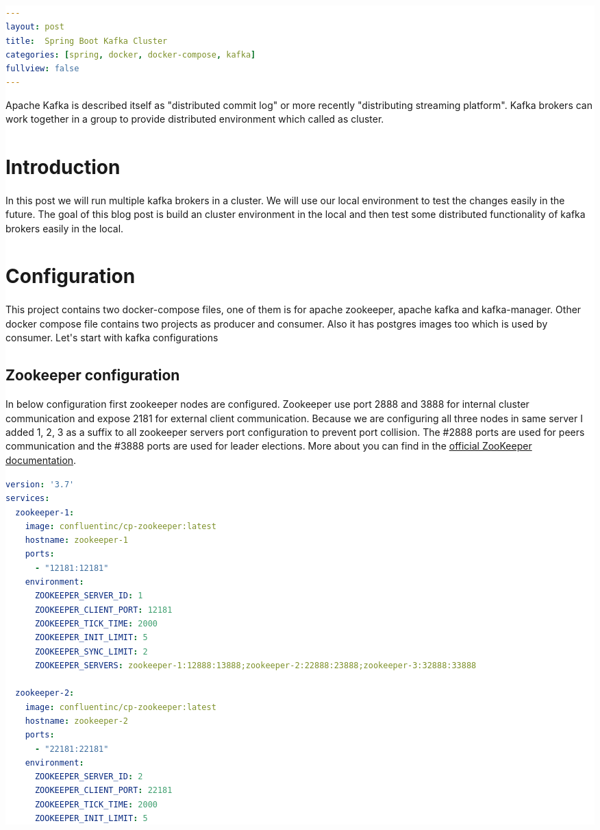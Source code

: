 ```yaml
---
layout: post
title:  Spring Boot Kafka Cluster
categories: [spring, docker, docker-compose, kafka]
fullview: false
---
```

Apache Kafka is described itself as "distributed commit log" or more recently "distributing streaming platform". Kafka brokers 
can work together in a group to provide distributed environment which called as cluster.   

# Introduction

In this post we will run multiple kafka brokers in a cluster. We will use our local environment to test the changes 
easily in the future. The goal of this blog post is build an cluster environment in the local and then test some distributed
functionality of kafka brokers easily in the local. 

# Configuration  

This project contains two docker-compose files, one of them is for apache zookeeper, apache kafka and kafka-manager. Other docker compose file contains two projects as producer and consumer. 
Also it has postgres images too which is used by consumer. Let's start with kafka configurations


## Zookeeper configuration

In below configuration first zookeeper nodes are configured. Zookeeper use port 2888 and 3888 for internal cluster communication and expose 2181 for external client communication.
Because we are configuring all three nodes in same server I added 1, 2, 3 as a suffix to all zookeeper servers port configuration to prevent port collision.
The #2888 ports are used for peers communication and the #3888 ports are used for leader elections. More about you can find in the [official ZooKeeper documentation](https://zookeeper.apache.org/doc/current/zookeeperStarted.html).

```yaml
version: '3.7'
services:
  zookeeper-1:
    image: confluentinc/cp-zookeeper:latest
    hostname: zookeeper-1
    ports:
      - "12181:12181"
    environment:
      ZOOKEEPER_SERVER_ID: 1
      ZOOKEEPER_CLIENT_PORT: 12181
      ZOOKEEPER_TICK_TIME: 2000
      ZOOKEEPER_INIT_LIMIT: 5
      ZOOKEEPER_SYNC_LIMIT: 2
      ZOOKEEPER_SERVERS: zookeeper-1:12888:13888;zookeeper-2:22888:23888;zookeeper-3:32888:33888

  zookeeper-2:
    image: confluentinc/cp-zookeeper:latest
    hostname: zookeeper-2
    ports:
      - "22181:22181"
    environment:
      ZOOKEEPER_SERVER_ID: 2
      ZOOKEEPER_CLIENT_PORT: 22181
      ZOOKEEPER_TICK_TIME: 2000
      ZOOKEEPER_INIT_LIMIT: 5
```